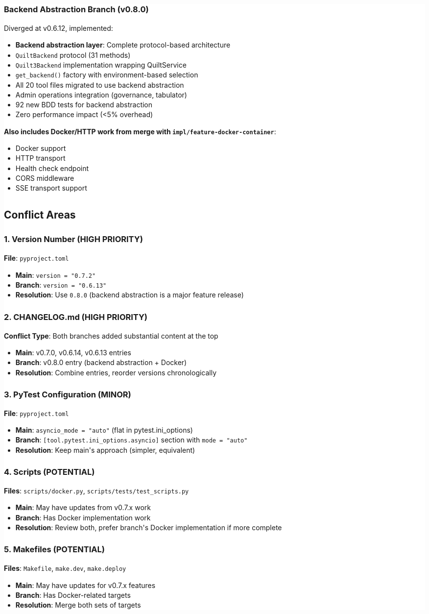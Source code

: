 ### Backend Abstraction Branch (v0.8.0)

Diverged at v0.6.12, implemented:
- **Backend abstraction layer**: Complete protocol-based architecture
- `QuiltBackend` protocol (31 methods)
- `Quilt3Backend` implementation wrapping QuiltService
- `get_backend()` factory with environment-based selection
- All 20 tool files migrated to use backend abstraction
- Admin operations integration (governance, tabulator)
- 92 new BDD tests for backend abstraction
- Zero performance impact (<5% overhead)

**Also includes Docker/HTTP work from merge with `impl/feature-docker-container`**:
- Docker support
- HTTP transport
- Health check endpoint
- CORS middleware
- SSE transport support

## Conflict Areas

### 1. Version Number (HIGH PRIORITY)
**File**: `pyproject.toml`
- **Main**: `version = "0.7.2"`
- **Branch**: `version = "0.6.13"`
- **Resolution**: Use `0.8.0` (backend abstraction is a major feature release)

### 2. CHANGELOG.md (HIGH PRIORITY)
**Conflict Type**: Both branches added substantial content at the top
- **Main**: v0.7.0, v0.6.14, v0.6.13 entries
- **Branch**: v0.8.0 entry (backend abstraction + Docker)
- **Resolution**: Combine entries, reorder versions chronologically

### 3. PyTest Configuration (MINOR)
**File**: `pyproject.toml`
- **Main**: `asyncio_mode = "auto"` (flat in pytest.ini_options)
- **Branch**: `[tool.pytest.ini_options.asyncio]` section with `mode = "auto"`
- **Resolution**: Keep main's approach (simpler, equivalent)

### 4. Scripts (POTENTIAL)
**Files**: `scripts/docker.py`, `scripts/tests/test_scripts.py`
- **Main**: May have updates from v0.7.x work
- **Branch**: Has Docker implementation work
- **Resolution**: Review both, prefer branch's Docker implementation if more complete

### 5. Makefiles (POTENTIAL)
**Files**: `Makefile`, `make.dev`, `make.deploy`
- **Main**: May have updates for v0.7.x features
- **Branch**: Has Docker-related targets
- **Resolution**: Merge both sets of targets
